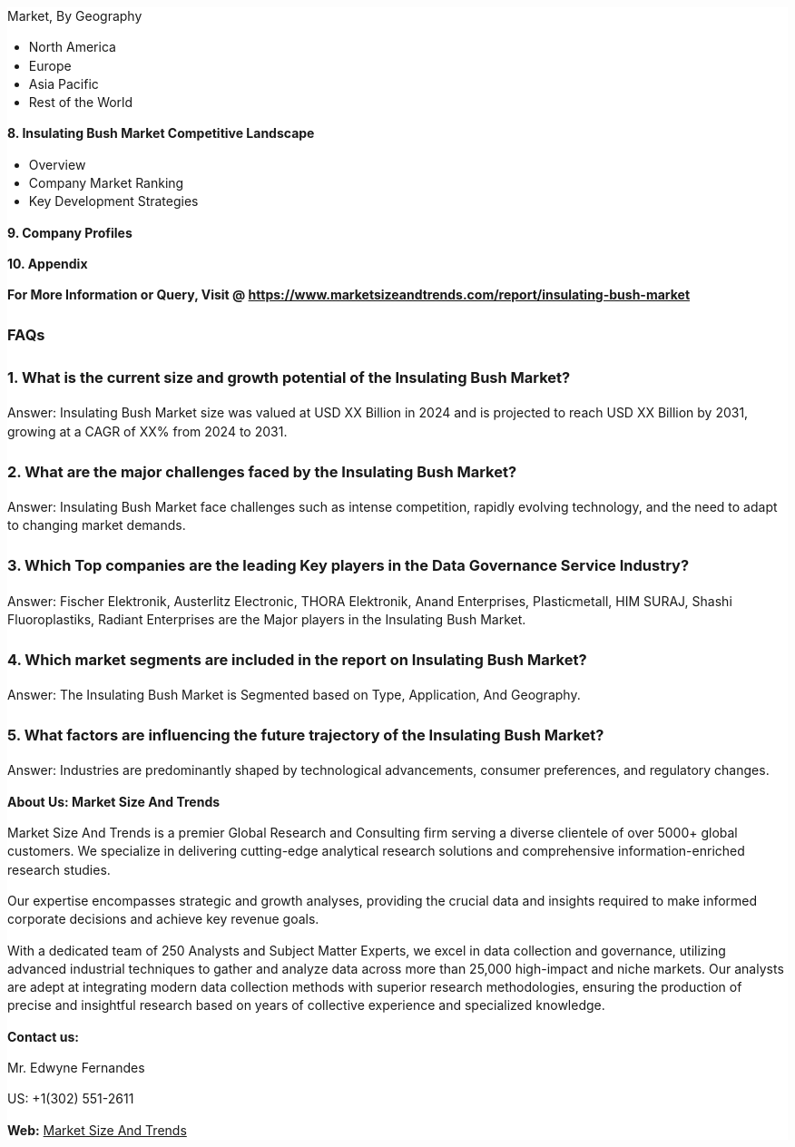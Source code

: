 Market, By Geography</span></strong></p></div><div class="" data-test-id=""><ul><li><span class="">North America</span></li><li><span class="">Europe</span></li><li><span class="">Asia Pacific</span></li><li><span class="">Rest of the World</span></li></ul></div><div class="" data-test-id=""><p><strong><span class="">8. Insulating Bush Market Competitive Landscape</span></strong></p></div><div class="" data-test-id=""><ul><li><span class="">Overview</span></li><li><span class="">Company Market Ranking</span></li><li><span class="">Key Development Strategies</span></li></ul></div><div class="" data-test-id=""><p><strong><span class="">9. Company Profiles</span></strong></p></div><div class="" data-test-id=""><p><strong><span class="">10. Appendix</span></strong></p></div><div class="" data-test-id=""><p><strong><span class="">For More Information or Query, Visit @ <a href="https://www.marketsizeandtrends.com/report/insulating-bush-market" target="_blank">https://www.marketsizeandtrends.com/report/insulating-bush-market</a></span></strong></p></div><div class="" data-test-id=""><div class="article-main__content" data-test-id="publishing-text-block"><h3><strong><span class="">FAQs</span></strong></h3></div><div class="article-main__content" data-test-id="publishing-text-block"><h3><span class="">1. What is the current size and growth potential of the Insulating Bush Market?</span></h3></div><div class="article-main__content" data-test-id="publishing-text-block"><p><span class="font-[700]">Answer</span><span class="">: Insulating Bush Market size was valued at USD XX Billion in 2024 and is projected to reach USD XX Billion by 2031, growing at a CAGR of XX% from 2024 to 2031.</span></p></div><div class="article-main__content" data-test-id="publishing-text-block"><h3><span class="">2. What are the major challenges faced by the Insulating Bush Market?</span></h3></div><div class="article-main__content" data-test-id="publishing-text-block"><p><span class="font-[700]">Answer</span><span class="">: Insulating Bush Market face challenges such as intense competition, rapidly evolving technology, and the need to adapt to changing market demands.</span></p></div><div class="article-main__content" data-test-id="publishing-text-block"><h3><span class="">3. Which Top companies are the leading Key players in the Data Governance Service Industry?</span></h3></div><div class="article-main__content" data-test-id="publishing-text-block"><p><span class="font-[700]">Answer</span><span class="">: Fischer Elektronik, Austerlitz Electronic, THORA Elektronik, Anand Enterprises, Plasticmetall, HIM SURAJ, Shashi Fluoroplastiks, Radiant Enterprises are the Major players in the Insulating Bush Market.</span></p></div><div class="article-main__content" data-test-id="publishing-text-block"><h3><span class="">4. Which market segments are included in the report on Insulating Bush Market?</span></h3></div><div class="article-main__content" data-test-id="publishing-text-block"><p><span class="font-[700]">Answer</span><span class="">: The Insulating Bush Market is Segmented based on Type, Application, And Geography.</span></p></div><div class="article-main__content" data-test-id="publishing-text-block"><h3><span class="">5. What factors are influencing the future trajectory of the Insulating Bush Market?</span></h3></div><div class="article-main__content" data-test-id="publishing-text-block"><p><span class="font-[700]">Answer:</span><span class="">&nbsp;Industries are predominantly shaped by technological advancements, consumer preferences, and regulatory changes.</span></p></div><p><strong><span class="">About Us: Market Size And Trends</span></strong></p></div><div class="" data-test-id=""><p><span class="">Market Size And Trends is a premier Global Research and Consulting firm serving a diverse clientele of over 5000+ global customers. We specialize in delivering cutting-edge analytical research solutions and comprehensive information-enriched research studies.</span></p></div><div class="" data-test-id=""><p><span class="">Our expertise encompasses strategic and growth analyses, providing the crucial data and insights required to make informed corporate decisions and achieve key revenue goals.</span></p></div><div class="" data-test-id=""><p><span class="">With a dedicated team of 250 Analysts and Subject Matter Experts, we excel in data collection and governance, utilizing advanced industrial techniques to gather and analyze data across more than 25,000 high-impact and niche markets. Our analysts are adept at integrating modern data collection methods with superior research methodologies, ensuring the production of precise and insightful research based on years of collective experience and specialized knowledge.</span></p></div><div class="" data-test-id=""><p><strong><span class="">Contact us:</span></strong></p></div><div class="" data-test-id=""><p><span class="">Mr. Edwyne Fernandes</span></p></div><div class="" data-test-id=""><p><span class="">US: +1(302) 551-2611<br /></span></p><p><span class=""><strong>Web:</strong> <a href="https://www.marketsizeandtrends.com/" target="_blank">Market Size And Trends</a></span></p></div>
